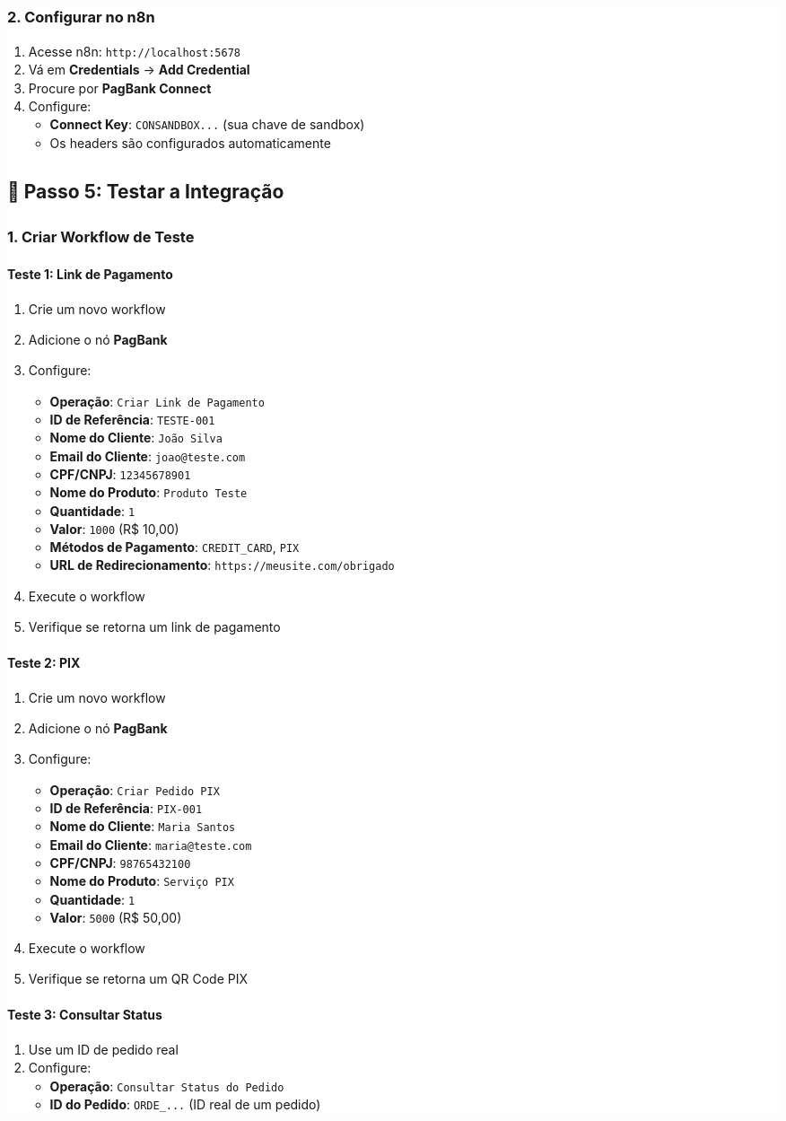 ### 2. Configurar no n8n
1. Acesse n8n: `http://localhost:5678`
2. Vá em **Credentials** → **Add Credential**
3. Procure por **PagBank Connect**
4. Configure:
   - **Connect Key**: `CONSANDBOX...` (sua chave de sandbox)
   - Os headers são configurados automaticamente

## 🧪 Passo 5: Testar a Integração

### 1. Criar Workflow de Teste

#### Teste 1: Link de Pagamento
1. Crie um novo workflow
2. Adicione o nó **PagBank**
3. Configure:
   - **Operação**: `Criar Link de Pagamento`
   - **ID de Referência**: `TESTE-001`
   - **Nome do Cliente**: `João Silva`
   - **Email do Cliente**: `joao@teste.com`
   - **CPF/CNPJ**: `12345678901`
   - **Nome do Produto**: `Produto Teste`
   - **Quantidade**: `1`
   - **Valor**: `1000` (R$ 10,00)
   - **Métodos de Pagamento**: `CREDIT_CARD`, `PIX`
   - **URL de Redirecionamento**: `https://meusite.com/obrigado`

4. Execute o workflow
5. Verifique se retorna um link de pagamento

#### Teste 2: PIX
1. Crie um novo workflow
2. Adicione o nó **PagBank**
3. Configure:
   - **Operação**: `Criar Pedido PIX`
   - **ID de Referência**: `PIX-001`
   - **Nome do Cliente**: `Maria Santos`
   - **Email do Cliente**: `maria@teste.com`
   - **CPF/CNPJ**: `98765432100`
   - **Nome do Produto**: `Serviço PIX`
   - **Quantidade**: `1`
   - **Valor**: `5000` (R$ 50,00)

4. Execute o workflow
5. Verifique se retorna um QR Code PIX

#### Teste 3: Consultar Status
1. Use um ID de pedido real
2. Configure:
   - **Operação**: `Consultar Status do Pedido`
   - **ID do Pedido**: `ORDE_...` (ID real de um pedido)
